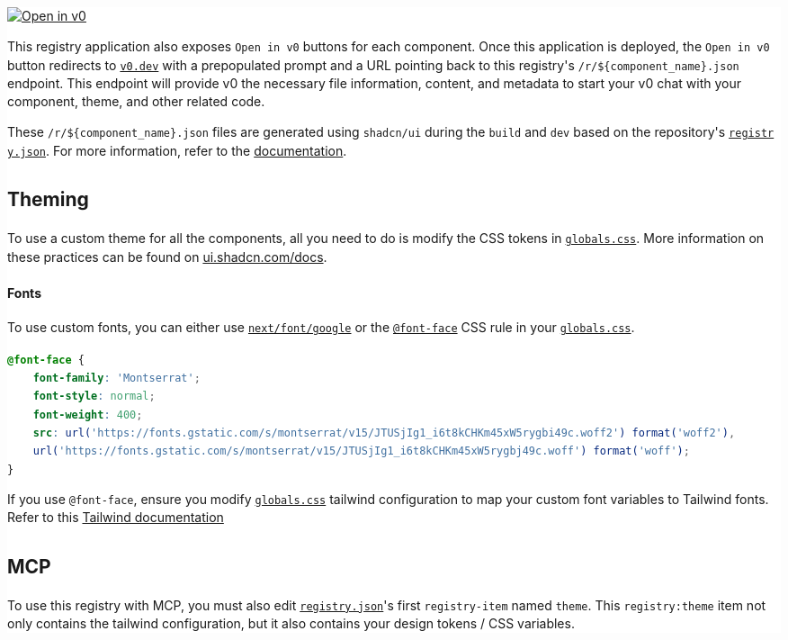 [![Open in v0](https://registry-starter.vercel.app/open-in-v0.svg)](https://v0.dev/chat/api/open?title=Dashboard+Kit&prompt=These+are+existing+design+system+styles+and+files.+Please+utilize+them+alongside+base+components+to+build.&url=https%3A%2F%2Fregistry-starter.vercel.app%2Fr%2Fdashboard.json)

This registry application also exposes `Open in v0` buttons for each component. Once this application is deployed, the
`Open in v0` button redirects to [`v0.dev`](https://v0.dev) with a prepopulated prompt and a URL pointing back to this
registry's `/r/${component_name}.json` endpoint. This endpoint will provide v0 the necessary file information, content,
and metadata to start your v0 chat with your component, theme, and other related code.

These `/r/${component_name}.json` files are generated using `shadcn/ui` during the `build` and `dev` based on the
repository's [`registry.json`](./registry.json). For more information, refer to the
[documentation](https://ui.shadcn.com/docs/registry/registry-json).

## Theming

To use a custom theme for all the components, all you need to do is modify the CSS tokens in
[`globals.css`](./src/app/globals.css). More information on these practices can be found
on [ui.shadcn.com/docs](https://ui.shadcn.com/docs).

#### Fonts

To use custom fonts, you can either use [
`next/font/google`](https://nextjs.org/docs/pages/getting-started/fonts#google-fonts) or the 
[`@font-face`](https://developer.mozilla.org/en-US/docs/Web/CSS/@font-face) CSS rule in your 
[`globals.css`](./src/app/globals.css).

```css
@font-face {
    font-family: 'Montserrat';
    font-style: normal;
    font-weight: 400;
    src: url('https://fonts.gstatic.com/s/montserrat/v15/JTUSjIg1_i6t8kCHKm45xW5rygbi49c.woff2') format('woff2'),
    url('https://fonts.gstatic.com/s/montserrat/v15/JTUSjIg1_i6t8kCHKm45xW5rygbj49c.woff') format('woff');
}
```

If you use `@font-face`, ensure you modify [`globals.css`](src/app/globals.css) tailwind configuration to map 
your custom font variables to Tailwind fonts. Refer to this
[Tailwind documentation](https://tailwindcss.com/docs/font-family#customizing-your-theme)

## MCP

To use this registry with MCP, you must also edit [`registry.json`](./registry.json)'s first
`registry-item` named `theme`. This `registry:theme` item not only contains the tailwind configuration, but it also
contains your design tokens / CSS variables.
